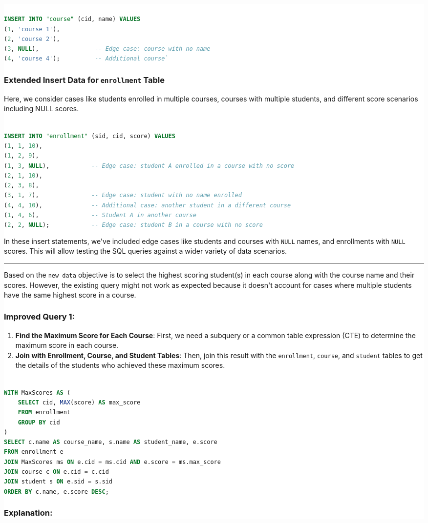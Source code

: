 ```sql

INSERT INTO "course" (cid, name) VALUES
(1, 'course 1'),
(2, 'course 2'),
(3, NULL),                -- Edge case: course with no name
(4, 'course 4');          -- Additional course` 
```

### Extended Insert Data for `enrollment` Table

Here, we consider cases like students enrolled in multiple courses, courses with multiple students, and different score scenarios including NULL scores.

```sql

INSERT INTO "enrollment" (sid, cid, score) VALUES
(1, 1, 10),
(1, 2, 9),
(1, 3, NULL),            -- Edge case: student A enrolled in a course with no score
(2, 1, 10),
(2, 3, 8),
(3, 1, 7),               -- Edge case: student with no name enrolled
(4, 4, 10),              -- Additional case: another student in a different course
(1, 4, 6),               -- Student A in another course
(2, 2, NULL);            -- Edge case: student B in a course with no score
```

In these insert statements, we've included edge cases like students and courses with `NULL` names, and enrollments with `NULL` scores. This will allow testing the SQL queries against a wider variety of data scenarios.

____

Based on the `new data`  objective is to select the highest scoring student(s) in each course along with the course name and their scores. However, the existing query might not work as expected because it doesn't account for cases where multiple students have the same highest score in a course. 

### Improved Query 1:

1.  **Find the Maximum Score for Each Course**: First, we need a subquery or a common table expression (CTE) to determine the maximum score in each course.
2.  **Join with Enrollment, Course, and Student Tables**: Then, join this result with the `enrollment`, `course`, and `student` tables to get the details of the students who achieved these maximum scores.

```sql

WITH MaxScores AS (
    SELECT cid, MAX(score) AS max_score
    FROM enrollment
    GROUP BY cid
)
SELECT c.name AS course_name, s.name AS student_name, e.score
FROM enrollment e
JOIN MaxScores ms ON e.cid = ms.cid AND e.score = ms.max_score
JOIN course c ON e.cid = c.cid
JOIN student s ON e.sid = s.sid
ORDER BY c.name, e.score DESC;
```
### Explanation:

